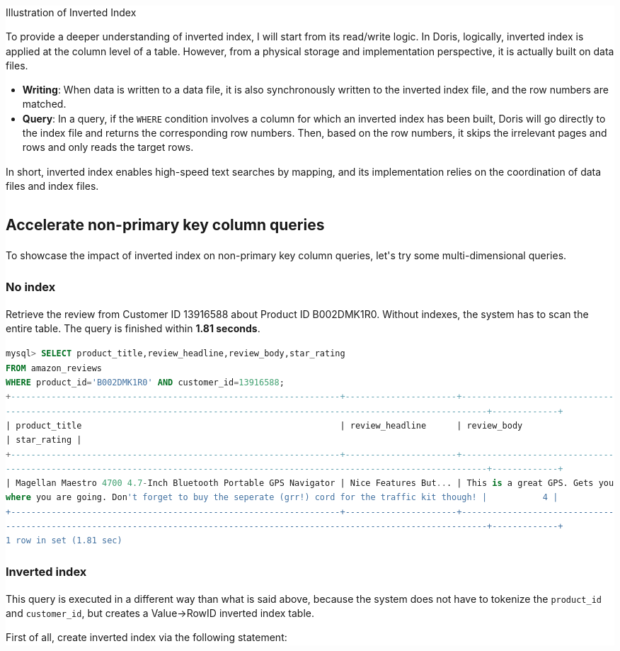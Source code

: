 
<div style={{textAlign:'center'}}> Illustration of Inverted Index </div >

To provide a deeper understanding of inverted index, I will start from its read/write logic. In Doris, logically, inverted index is applied at the column level of a table. However, from a physical storage and implementation perspective, it is actually built on data files. 

- **Writing**: When data is written to a data file, it is also synchronously written to the inverted index file, and the row numbers are matched.
- **Query**: In a query, if the `WHERE` condition involves a column for which an inverted index has been built, Doris will go directly to the index file and returns the corresponding row numbers. Then, based on the row numbers, it skips the irrelevant pages and rows and only reads the target rows. 

In short, inverted index enables high-speed text searches by mapping, and its implementation relies on the coordination of data files and index files.

## Accelerate non-primary key column queries

To showcase the impact of inverted index on non-primary key column queries, let's try some multi-dimensional queries.

### No index

Retrieve the review from Customer ID 13916588 about Product ID B002DMK1R0. Without indexes, the system has to scan the entire table. The query is finished within **1.81 seconds**.

```SQL
mysql> SELECT product_title,review_headline,review_body,star_rating 
FROM amazon_reviews 
WHERE product_id='B002DMK1R0' AND customer_id=13916588;
+-----------------------------------------------------------------+----------------------+-----------------------------------------------------------------------------------------------------------------------------+-------------+
| product_title                                                   | review_headline      | review_body                                                                                                                 | star_rating |
+-----------------------------------------------------------------+----------------------+-----------------------------------------------------------------------------------------------------------------------------+-------------+
| Magellan Maestro 4700 4.7-Inch Bluetooth Portable GPS Navigator | Nice Features But... | This is a great GPS. Gets you where you are going. Don't forget to buy the seperate (grr!) cord for the traffic kit though! |           4 |
+-----------------------------------------------------------------+----------------------+-----------------------------------------------------------------------------------------------------------------------------+-------------+
1 row in set (1.81 sec)
```

### Inverted index

This query is executed in a different way than what is said above, because the system does not have to tokenize the `product_id` and `customer_id`, but creates a Value→RowID inverted index table. 

First of all, create inverted index via the following statement: 
